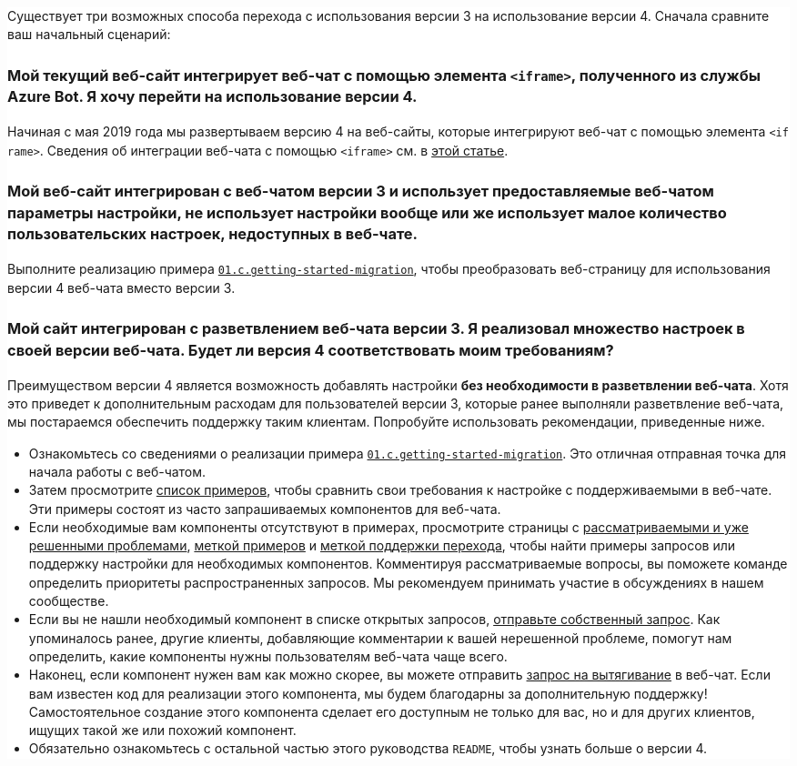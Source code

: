 Существует три возможных способа перехода с использования версии 3 на использование версии 4. Сначала сравните ваш начальный сценарий:

### <a name="my-current-website-integrates-web-chat-using-an-iframe-element-obtained-from-azure-bot-services-i-want-to-upgrade-to-v4"></a>Мой текущий веб-сайт интегрирует веб-чат с помощью элемента `<iframe>`, полученного из службы Azure Bot. Я хочу перейти на использование версии 4.

Начиная с мая 2019 года мы развертываем версию 4 на веб-сайты, которые интегрируют веб-чат с помощью элемента `<iframe>`. Сведения об интеграции веб-чата с помощью `<iframe>` см. в [этой статье](https://github.com/Microsoft/BotFramework-WebChat/tree/master/packages/embed).

### <a name="my-website-is-integrated-with-web-chat-v3-and-uses-customization-options-provided-by-web-chat-no-customization-at-all-or-very-little-of-my-own-customization-that-was-not-available-with-web-chat"></a>Мой веб-сайт интегрирован с веб-чатом версии 3 и использует предоставляемые веб-чатом параметры настройки, не использует настройки вообще или же использует малое количество пользовательских настроек, недоступных в веб-чате.

Выполните реализацию примера [`01.c.getting-started-migration`](https://github.com/Microsoft/BotFramework-WebChat/tree/master/samples/01.c.getting-started-migration), чтобы преобразовать веб-страницу для использования версии 4 веб-чата вместо версии 3.

### <a name="my-website-is-integrated-with-a-fork-of-web-chat-v3-i-have-implemented-a-lot-of-customization-in-my-version-of-web-chat-and-i-am-concerned-v4-is-not-compatible-with-my-needs"></a>Мой сайт интегрирован с разветвлением веб-чата версии 3. Я реализовал множество настроек в своей версии веб-чата. Будет ли версия 4 соответствовать моим требованиям?

Преимуществом версии 4 является возможность добавлять настройки **без необходимости в разветвлении веб-чата**. Хотя это приведет к дополнительным расходам для пользователей версии 3, которые ранее выполняли разветвление веб-чата, мы постараемся обеспечить поддержку таким клиентам. Попробуйте использовать рекомендации, приведенные ниже.

-  Ознакомьтесь со сведениями о реализации примера [`01.c.getting-started-migration`](https://github.com/Microsoft/BotFramework-WebChat/tree/master/samples/01.c.getting-started-migration). Это отличная отправная точка для начала работы с веб-чатом.
-  Затем просмотрите [список примеров](https://github.com/Microsoft/BotFramework-WebChat/tree/master/samples), чтобы сравнить свои требования к настройке с поддерживаемыми в веб-чате. Эти примеры состоят из часто запрашиваемых компонентов для веб-чата.
-  Если необходимые вам компоненты отсутствуют в примерах, просмотрите страницы с [рассматриваемыми и уже решенными проблемами](https://github.com/Microsoft/BotFramework-WebChat/issues?utf8=%E2%9C%93&q=is%3Aissue+), [меткой примеров](https://github.com/Microsoft/BotFramework-WebChat/issues?utf8=%E2%9C%93&q=is%3Aissue+is%3Aopen+label%3ASample) и [меткой поддержки перехода](https://github.com/Microsoft/BotFramework-WebChat/issues?q=is%3Aissue+migrate+label%3A%22Migration+Support%22), чтобы найти примеры запросов или поддержку настройки для необходимых компонентов. Комментируя рассматриваемые вопросы, вы поможете команде определить приоритеты распространенных запросов. Мы рекомендуем принимать участие в обсуждениях в нашем сообществе.
-  Если вы не нашли необходимый компонент в списке открытых запросов, [отправьте собственный запрос](https://github.com/Microsoft/BotFramework-WebChat/issues/new). Как упоминалось ранее, другие клиенты, добавляющие комментарии к вашей нерешенной проблеме, помогут нам определить, какие компоненты нужны пользователям веб-чата чаще всего.
-  Наконец, если компонент нужен вам как можно скорее, вы можете отправить [запрос на вытягивание](https://github.com/Microsoft/BotFramework-WebChat/compare) в веб-чат. Если вам известен код для реализации этого компонента, мы будем благодарны за дополнительную поддержку! Самостоятельное создание этого компонента сделает его доступным не только для вас, но и для других клиентов, ищущих такой же или похожий компонент.
-  Обязательно ознакомьтесь с остальной частью этого руководства `README`, чтобы узнать больше о версии 4.
